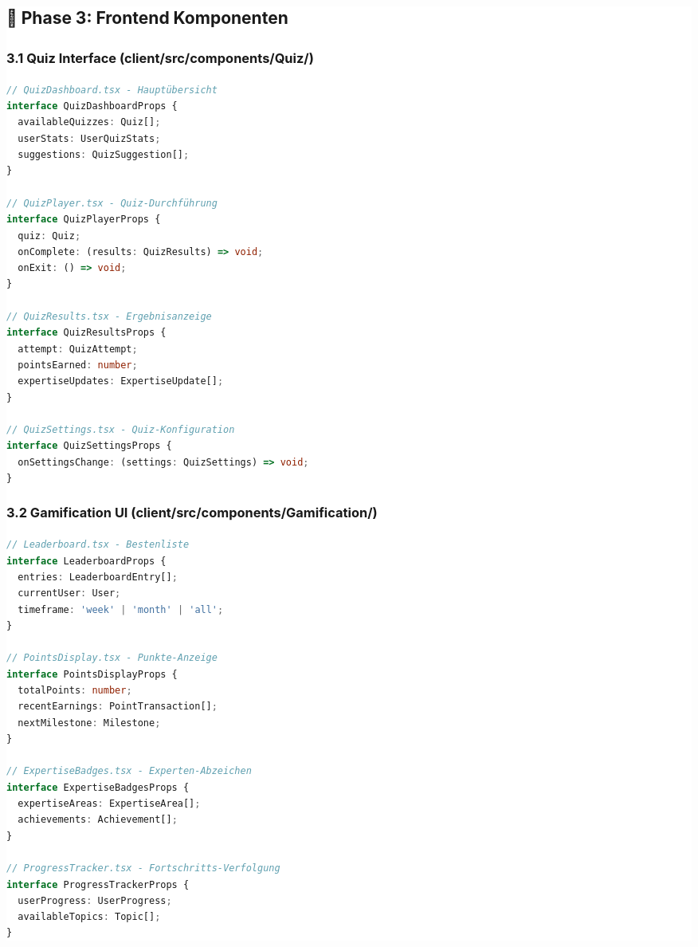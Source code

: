 
## 🎨 Phase 3: Frontend Komponenten

### 3.1 Quiz Interface (client/src/components/Quiz/)
```typescript
// QuizDashboard.tsx - Hauptübersicht
interface QuizDashboardProps {
  availableQuizzes: Quiz[];
  userStats: UserQuizStats;
  suggestions: QuizSuggestion[];
}

// QuizPlayer.tsx - Quiz-Durchführung
interface QuizPlayerProps {
  quiz: Quiz;
  onComplete: (results: QuizResults) => void;
  onExit: () => void;
}

// QuizResults.tsx - Ergebnisanzeige
interface QuizResultsProps {
  attempt: QuizAttempt;
  pointsEarned: number;
  expertiseUpdates: ExpertiseUpdate[];
}

// QuizSettings.tsx - Quiz-Konfiguration
interface QuizSettingsProps {
  onSettingsChange: (settings: QuizSettings) => void;
}
```

### 3.2 Gamification UI (client/src/components/Gamification/)
```typescript
// Leaderboard.tsx - Bestenliste
interface LeaderboardProps {
  entries: LeaderboardEntry[];
  currentUser: User;
  timeframe: 'week' | 'month' | 'all';
}

// PointsDisplay.tsx - Punkte-Anzeige
interface PointsDisplayProps {
  totalPoints: number;
  recentEarnings: PointTransaction[];
  nextMilestone: Milestone;
}

// ExpertiseBadges.tsx - Experten-Abzeichen
interface ExpertiseBadgesProps {
  expertiseAreas: ExpertiseArea[];
  achievements: Achievement[];
}

// ProgressTracker.tsx - Fortschritts-Verfolgung
interface ProgressTrackerProps {
  userProgress: UserProgress;
  availableTopics: Topic[];
}
```
